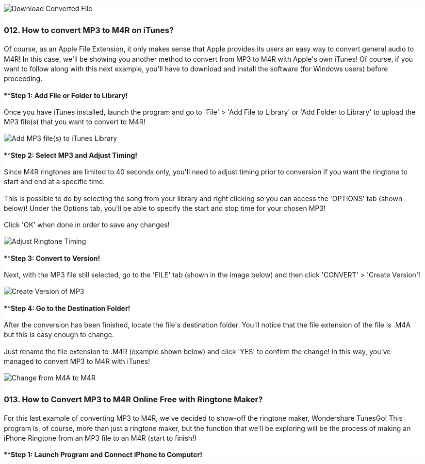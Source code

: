 ![Download Converted File](https://images.wondershare.com/filmora/article-images/2022/01/before-you-learn-m4r-converter-some-things-you-should-know%207.png)

### 01**2\. How to convert MP3 to M4R on iTunes?**

Of course, as an Apple File Extension, it only makes sense that Apple provides its users an easy way to convert general audio to M4R! In this case, we'll be showing you another method to convert from MP3 to M4R with Apple's own iTunes! Of course, if you want to follow along with this next example, you'll have to download and install the software (for Windows users) before proceeding.

****Step 1: Add File or Folder to Library!**

Once you have iTunes installed, launch the program and go to 'File' > 'Add File to Library' or 'Add Folder to Library' to upload the MP3 file(s) that you want to convert to M4R!

![Add MP3 file(s) to iTunes Library](https://images.wondershare.com/filmora/article-images/2022/01/before-you-learn-m4r-converter-some-things-you-should-know%208.png)

****Step 2: Select MP3 and Adjust Timing!**

Since M4R ringtones are limited to 40 seconds only, you'll need to adjust timing prior to conversion if you want the ringtone to start and end at a specific time.

This is possible to do by selecting the song from your library and right clicking so you can access the 'OPTIONS' tab (shown below)! Under the Options tab, you'll be able to specify the start and stop time for your chosen MP3!

Click 'OK' when done in order to save any changes!

![Adjust Ringtone Timing](https://images.wondershare.com/filmora/article-images/2022/01/before-you-learn-m4r-converter-some-things-you-should-know%209.png)

****Step 3: Convert to Version!**

Next, with the MP3 file still selected, go to the 'FILE' tab (shown in the image below) and then click 'CONVERT' > 'Create Version'!

![Create Version of MP3](https://images.wondershare.com/filmora/article-images/2022/01/before-you-learn-m4r-converter-some-things-you-should-know%2010.png)

****Step 4: Go to the Destination Folder!**

After the conversion has been finished, locate the file's destination folder. You'll notice that the file extension of the file is .M4A but this is easy enough to change.

Just rename the file extension to .M4R (example shown below) and click 'YES' to confirm the change! In this way, you've managed to convert MP3 to M4R with iTunes!

![Change from M4A to M4R](https://images.wondershare.com/filmora/article-images/2022/01/before-you-learn-m4r-converter-some-things-you-should-know%2011.png)

### 01**3\. How to Convert MP3 to M4R Online Free with Ringtone Maker?**

For this last example of converting MP3 to M4R, we've decided to show-off the ringtone maker, Wondershare TunesGo! This program is, of course, more than just a ringtone maker, but the function that we'll be exploring will be the process of making an iPhone Ringtone from an MP3 file to an M4R (start to finish!)

****Step 1: Launch Program and Connect iPhone to Computer!**
